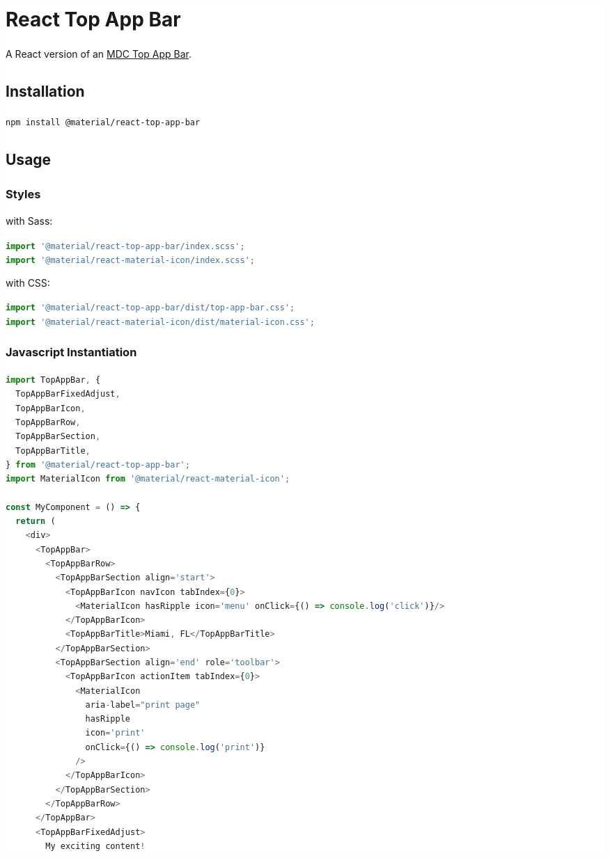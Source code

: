# React Top App Bar

A React version of an [MDC Top App Bar](https://github.com/material-components/material-components-web/tree/master/packages/mdc-top-app-bar).

## Installation

```
npm install @material/react-top-app-bar
```

## Usage

### Styles

with Sass:
```js
import '@material/react-top-app-bar/index.scss';
import '@material/react-material-icon/index.scss';
```

with CSS:
```js
import '@material/react-top-app-bar/dist/top-app-bar.css';
import '@material/react-material-icon/dist/material-icon.css';
```

### Javascript Instantiation
```js
import TopAppBar, {
  TopAppBarFixedAdjust, 
  TopAppBarIcon,
  TopAppBarRow,
  TopAppBarSection,
  TopAppBarTitle,
} from '@material/react-top-app-bar';
import MaterialIcon from '@material/react-material-icon';

const MyComponent = () => {
  return (
    <div>
      <TopAppBar>
        <TopAppBarRow>
          <TopAppBarSection align='start'>
            <TopAppBarIcon navIcon tabIndex={0}>
              <MaterialIcon hasRipple icon='menu' onClick={() => console.log('click')}/>
            </TopAppBarIcon>
            <TopAppBarTitle>Miami, FL</TopAppBarTitle>
          </TopAppBarSection>
          <TopAppBarSection align='end' role='toolbar'>
            <TopAppBarIcon actionItem tabIndex={0}>
              <MaterialIcon 
                aria-label="print page" 
                hasRipple 
                icon='print' 
                onClick={() => console.log('print')}
              />
            </TopAppBarIcon>
          </TopAppBarSection>
        </TopAppBarRow>
      </TopAppBar>
      <TopAppBarFixedAdjust>
        My exciting content!
```